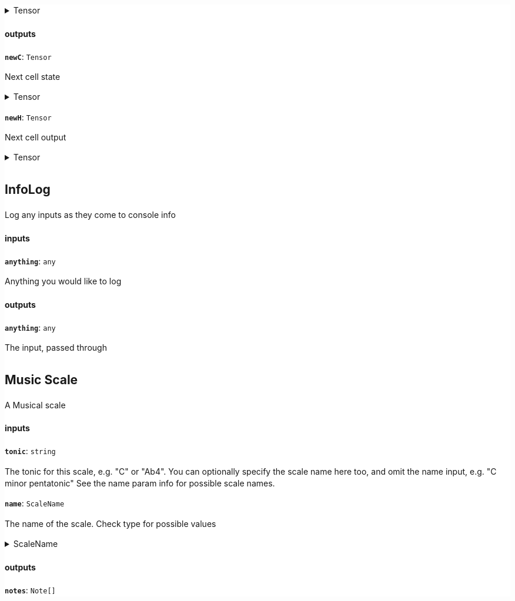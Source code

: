 <details><summary>Tensor</summary></details>
  
#### outputs

**`newC`**: `Tensor`
  
Next cell state

<details><summary>Tensor</summary></details>

**`newH`**: `Tensor`
  
Next cell output

<details><summary>Tensor</summary></details>
  



## InfoLog

Log any inputs as they come to console info
  

#### inputs

**`anything`**: `any`
  
Anything you would like to log

  
#### outputs

**`anything`**: `any`
  
The input, passed through

  



## Music Scale

A Musical scale
  

#### inputs

**`tonic`**: `string`
  
The tonic for this scale, e.g. "C" or "Ab4". You can optionally specify the scale name here too, and omit the name input, e.g. "C minor pentatonic" See the name param info for possible scale names.


**`name`**: `ScaleName`
  
The name of the scale. Check type for possible values

<details><summary>ScaleName</summary></details>
  
#### outputs

**`notes`**: `Note[]`
  